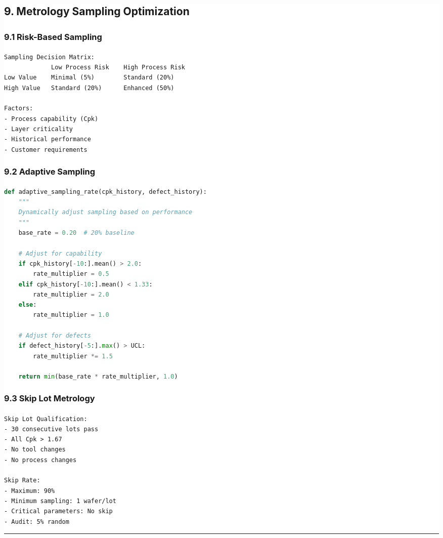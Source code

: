
## 9. Metrology Sampling Optimization

### 9.1 Risk-Based Sampling

```
Sampling Decision Matrix:
             Low Process Risk    High Process Risk
Low Value    Minimal (5%)        Standard (20%)
High Value   Standard (20%)      Enhanced (50%)

Factors:
- Process capability (Cpk)
- Layer criticality
- Historical performance
- Customer requirements
```

### 9.2 Adaptive Sampling

```python
def adaptive_sampling_rate(cpk_history, defect_history):
    """
    Dynamically adjust sampling based on performance
    """
    base_rate = 0.20  # 20% baseline
    
    # Adjust for capability
    if cpk_history[-10:].mean() > 2.0:
        rate_multiplier = 0.5
    elif cpk_history[-10:].mean() < 1.33:
        rate_multiplier = 2.0
    else:
        rate_multiplier = 1.0
    
    # Adjust for defects
    if defect_history[-5:].max() > UCL:
        rate_multiplier *= 1.5
        
    return min(base_rate * rate_multiplier, 1.0)
```

### 9.3 Skip Lot Metrology

```
Skip Lot Qualification:
- 30 consecutive lots pass
- All Cpk > 1.67
- No tool changes
- No process changes

Skip Rate:
- Maximum: 90%
- Minimum sampling: 1 wafer/lot
- Critical parameters: No skip
- Audit: 5% random
```

---